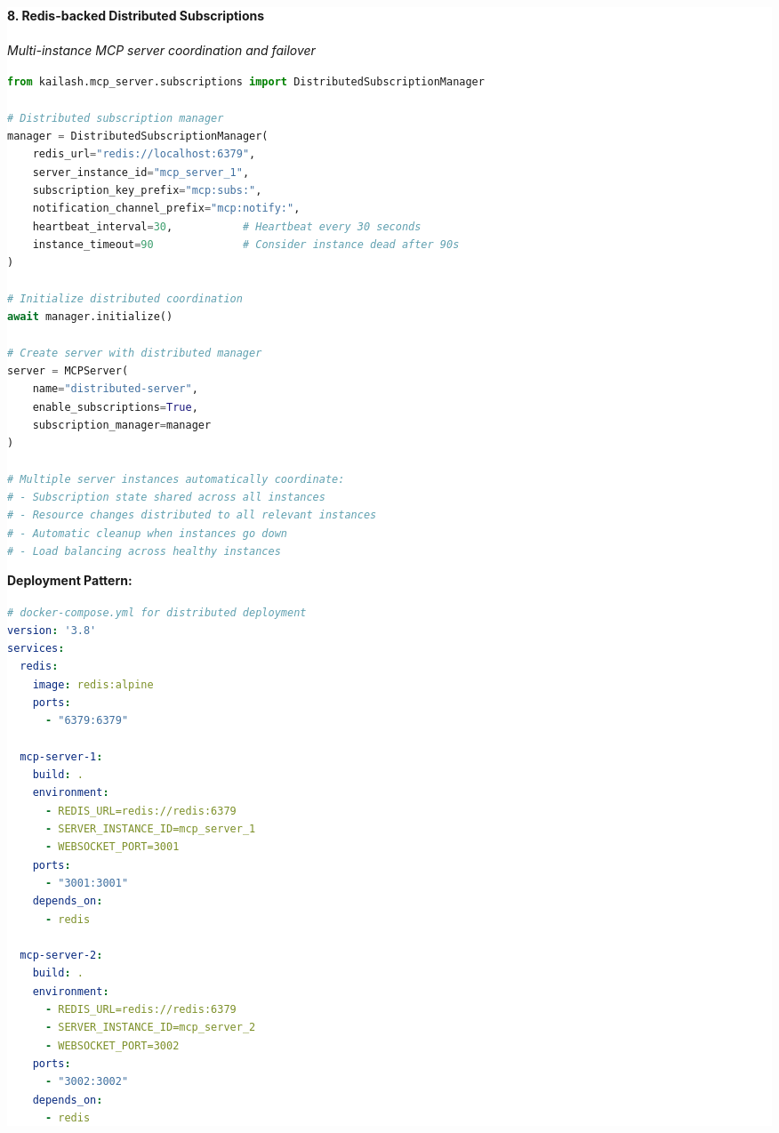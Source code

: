 #### 8. Redis-backed Distributed Subscriptions

*Multi-instance MCP server coordination and failover*

```python
from kailash.mcp_server.subscriptions import DistributedSubscriptionManager

# Distributed subscription manager
manager = DistributedSubscriptionManager(
    redis_url="redis://localhost:6379",
    server_instance_id="mcp_server_1",
    subscription_key_prefix="mcp:subs:",
    notification_channel_prefix="mcp:notify:",
    heartbeat_interval=30,           # Heartbeat every 30 seconds
    instance_timeout=90              # Consider instance dead after 90s
)

# Initialize distributed coordination
await manager.initialize()

# Create server with distributed manager
server = MCPServer(
    name="distributed-server",
    enable_subscriptions=True,
    subscription_manager=manager
)

# Multiple server instances automatically coordinate:
# - Subscription state shared across all instances
# - Resource changes distributed to all relevant instances
# - Automatic cleanup when instances go down
# - Load balancing across healthy instances
```

**Deployment Pattern:**
```yaml
# docker-compose.yml for distributed deployment
version: '3.8'
services:
  redis:
    image: redis:alpine
    ports:
      - "6379:6379"
  
  mcp-server-1:
    build: .
    environment:
      - REDIS_URL=redis://redis:6379
      - SERVER_INSTANCE_ID=mcp_server_1
      - WEBSOCKET_PORT=3001
    ports:
      - "3001:3001"
    depends_on:
      - redis
  
  mcp-server-2:
    build: .
    environment:
      - REDIS_URL=redis://redis:6379
      - SERVER_INSTANCE_ID=mcp_server_2
      - WEBSOCKET_PORT=3002
    ports:
      - "3002:3002"
    depends_on:
      - redis
```